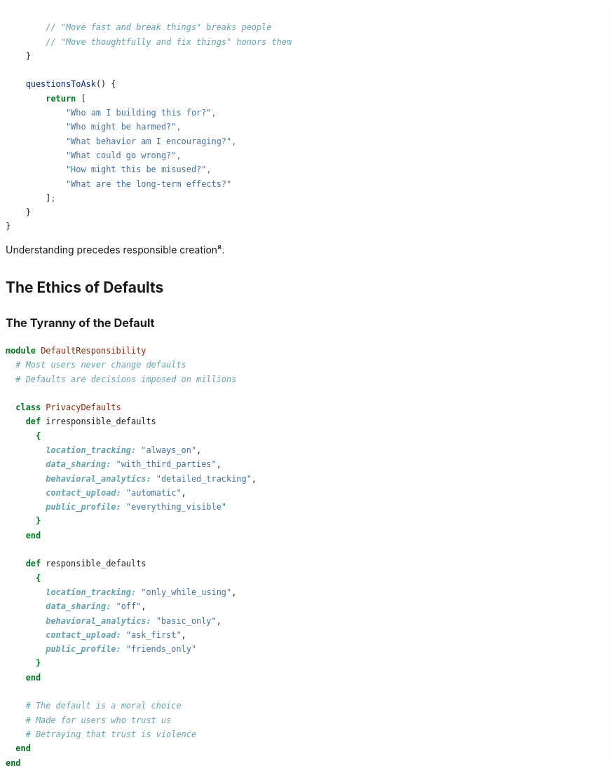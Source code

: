 ```javascript
        
        // "Move fast and break things" breaks people
        // "Move thoughtfully and fix things" honors them
    }
    
    questionsToAsk() {
        return [
            "Who am I building this for?",
            "Who might be harmed?",
            "What behavior am I encouraging?",
            "What could go wrong?",
            "How might this be misused?",
            "What are the long-term effects?"
        ];
    }
}
```

Understanding precedes responsible creation⁸.

## The Ethics of Defaults

### The Tyranny of the Default

```ruby
module DefaultResponsibility
  # Most users never change defaults
  # Defaults are decisions imposed on millions
  
  class PrivacyDefaults
    def irresponsible_defaults
      {
        location_tracking: "always_on",
        data_sharing: "with_third_parties",
        behavioral_analytics: "detailed_tracking",
        contact_upload: "automatic",
        public_profile: "everything_visible"
      }
    end
    
    def responsible_defaults
      {
        location_tracking: "only_while_using",
        data_sharing: "off",
        behavioral_analytics: "basic_only",
        contact_upload: "ask_first",
        public_profile: "friends_only"
      }
    end
    
    # The default is a moral choice
    # Made for users who trust us
    # Betraying that trust is violence
  end
end
```
